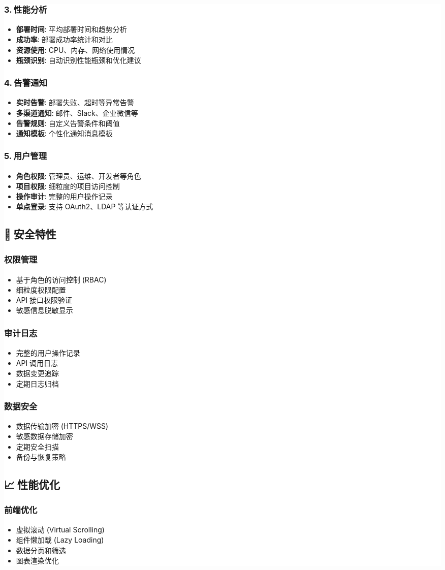 ### 3. 性能分析

- **部署时间**: 平均部署时间和趋势分析
- **成功率**: 部署成功率统计和对比
- **资源使用**: CPU、内存、网络使用情况
- **瓶颈识别**: 自动识别性能瓶颈和优化建议

### 4. 告警通知

- **实时告警**: 部署失败、超时等异常告警
- **多渠道通知**: 邮件、Slack、企业微信等
- **告警规则**: 自定义告警条件和阈值
- **通知模板**: 个性化通知消息模板

### 5. 用户管理

- **角色权限**: 管理员、运维、开发者等角色
- **项目权限**: 细粒度的项目访问控制
- **操作审计**: 完整的用户操作记录
- **单点登录**: 支持 OAuth2、LDAP 等认证方式

## 🔐 安全特性

### 权限管理
- 基于角色的访问控制 (RBAC)
- 细粒度权限配置
- API 接口权限验证
- 敏感信息脱敏显示

### 审计日志
- 完整的用户操作记录
- API 调用日志
- 数据变更追踪
- 定期日志归档

### 数据安全
- 数据传输加密 (HTTPS/WSS)
- 敏感数据存储加密
- 定期安全扫描
- 备份与恢复策略

## 📈 性能优化

### 前端优化
- 虚拟滚动 (Virtual Scrolling)
- 组件懒加载 (Lazy Loading)
- 数据分页和筛选
- 图表渲染优化
